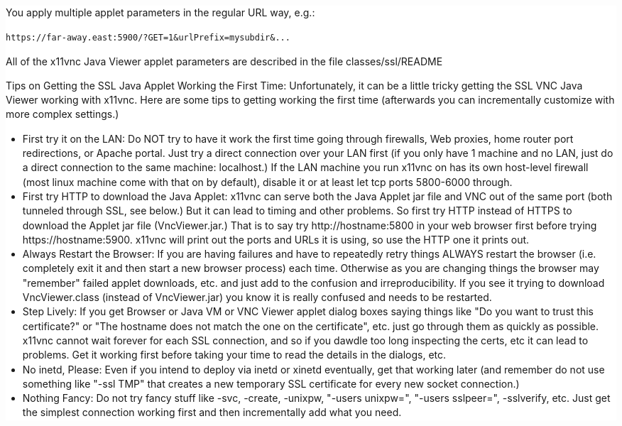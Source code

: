 You apply multiple applet parameters in the regular URL way, e.g.:

```
https://far-away.east:5900/?GET=1&urlPrefix=mysubdir&...
```

All of the x11vnc Java Viewer applet parameters are described in the
file classes/ssl/README


Tips on Getting the SSL Java Applet Working the First Time:
Unfortunately, it can be a little tricky getting the SSL VNC Java
Viewer working with x11vnc. Here are some tips to getting working the
first time (afterwards you can incrementally customize with more
complex settings.)

* First try it on the LAN: Do NOT try to have it work the first time
  going through firewalls, Web proxies, home router port
  redirections, or Apache portal. Just try a direct connection over
  your LAN first (if you only have 1 machine and no LAN, just do a
  direct connection to the same machine: localhost.) If the LAN
  machine you run x11vnc on has its own host-level firewall (most
  linux machine come with that on by default), disable it or at
  least let tcp ports 5800-6000 through.
* First try HTTP to download the Java Applet: x11vnc can serve both
  the Java Applet jar file and VNC out of the same port (both
  tunneled through SSL, see below.) But it can lead to timing and
  other problems. So first try HTTP instead of HTTPS to download the
  Applet jar file (VncViewer.jar.) That is to say try
  http://hostname:5800 in your web browser first before trying
  https://hostname:5900. x11vnc will print out the ports and URLs it
  is using, so use the HTTP one it prints out.
* Always Restart the Browser: If you are having failures and have to
  repeatedly retry things ALWAYS restart the browser (i.e.
  completely exit it and then start a new browser process) each
  time. Otherwise as you are changing things the browser may
  "remember" failed applet downloads, etc. and just add to the
  confusion and irreproducibility. If you see it trying to download
  VncViewer.class (instead of VncViewer.jar) you know it is really
  confused and needs to be restarted.
* Step Lively: If you get Browser or Java VM or VNC Viewer applet
  dialog boxes saying things like "Do you want to trust this
  certificate?" or "The hostname does not match the one on the
  certificate", etc. just go through them as quickly as possible.
  x11vnc cannot wait forever for each SSL connection, and so if you
  dawdle too long inspecting the certs, etc it can lead to problems.
  Get it working first before taking your time to read the details
  in the dialogs, etc.
* No inetd, Please: Even if you intend to deploy via inetd or xinetd
  eventually, get that working later (and remember do not use
  something like "-ssl TMP" that creates a new temporary SSL
  certificate for every new socket connection.)
* Nothing Fancy: Do not try fancy stuff like -svc, -create, -unixpw,
  "-users unixpw=", "-users sslpeer=", -sslverify, etc. Just get the
  simplest connection working first and then incrementally add what
  you need.
